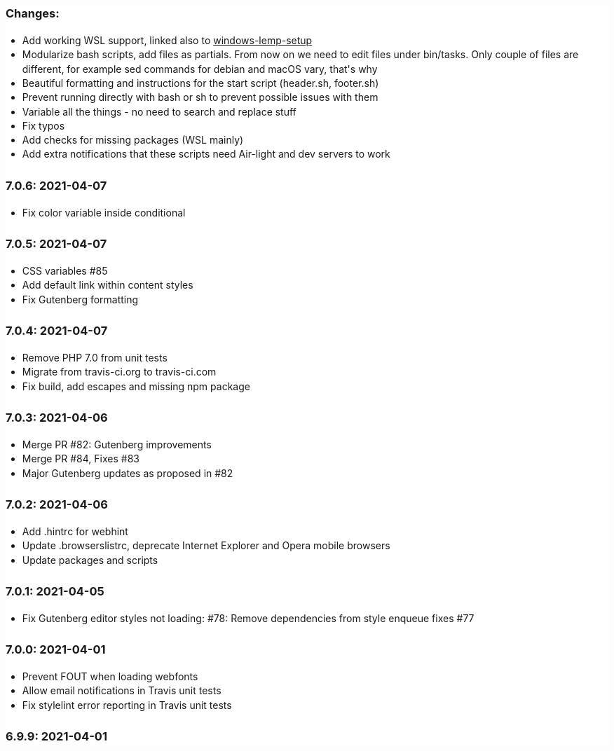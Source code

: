 ### Changes:

- Add working WSL support, linked also to [windows-lemp-setup](https://github.com/digitoimistodude/windows-lemp-setup)
- Modularize bash scripts, add files as partials. From now on we need to edit files under bin/tasks. Only couple of files are different, for example sed commands for debian and macOS vary, that's why
- Beautiful formatting and instructions for the start script (header.sh, footer.sh)
- Prevent running directly with bash or sh to prevent possible issues with them
- Variable all the things - no need to search and replace stuff
- Fix typos
- Add checks for missing packages (WSL mainly)
- Add extra notifications that these scripts need Air-light and dev servers to work

### 7.0.6: 2021-04-07

* Fix color variable inside conditional

### 7.0.5: 2021-04-07

* CSS variables #85
* Add default link within content styles
* Fix Gutenberg formatting

### 7.0.4: 2021-04-07

* Remove PHP 7.0 from unit tests
* Migrate from travis-ci.org to travis-ci.com
* Fix build, add escapes and missing npm package

### 7.0.3: 2021-04-06

* Merge PR #82: Gutenberg improvements
* Merge PR #84, Fixes #83
* Major Gutenberg updates as proposed in #82

### 7.0.2: 2021-04-06

* Add .hintrc for webhint
* Update .browserslistrc, deprecate Internet Explorer and Opera mobile browsers
* Update packages and scripts

### 7.0.1: 2021-04-05

* Fix Gutenberg editor styles not loading: #78: Remove dependencies from style enqueue fixes #77

### 7.0.0: 2021-04-01

* Prevent FOUT when loading webfonts
* Allow email notifications in Travis unit tests
* Fix stylelint error reporting in Travis unit tests

### 6.9.9: 2021-04-01
